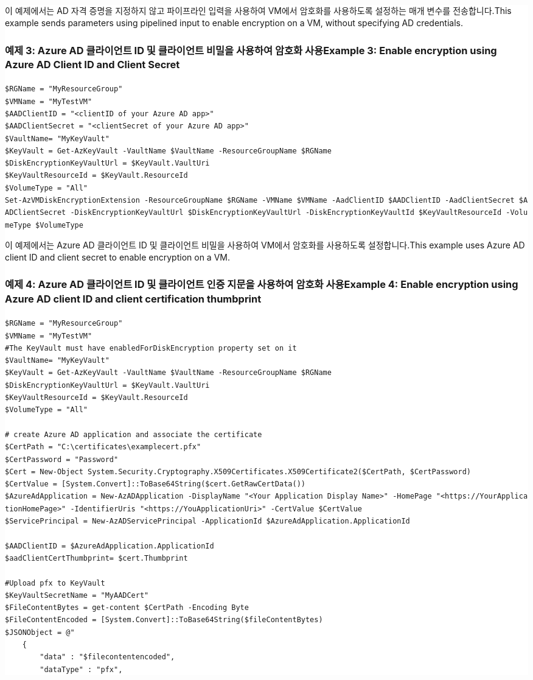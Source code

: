 <span data-ttu-id="fd4ad-119">이 예제에서는 AD 자격 증명을 지정하지 않고 파이프라인 입력을 사용하여 VM에서 암호화를 사용하도록 설정하는 매개 변수를 전송합니다.</span><span class="sxs-lookup"><span data-stu-id="fd4ad-119">This example sends parameters using pipelined input to enable encryption on a VM, without specifying AD credentials.</span></span>

### <span data-ttu-id="fd4ad-120">예제 3: Azure AD 클라이언트 ID 및 클라이언트 비밀을 사용하여 암호화 사용</span><span class="sxs-lookup"><span data-stu-id="fd4ad-120">Example 3: Enable encryption using Azure AD Client ID and Client Secret</span></span>
```
$RGName = "MyResourceGroup"
$VMName = "MyTestVM"
$AADClientID = "<clientID of your Azure AD app>"
$AADClientSecret = "<clientSecret of your Azure AD app>"
$VaultName= "MyKeyVault"
$KeyVault = Get-AzKeyVault -VaultName $VaultName -ResourceGroupName $RGName
$DiskEncryptionKeyVaultUrl = $KeyVault.VaultUri
$KeyVaultResourceId = $KeyVault.ResourceId
$VolumeType = "All"
Set-AzVMDiskEncryptionExtension -ResourceGroupName $RGName -VMName $VMName -AadClientID $AADClientID -AadClientSecret $AADClientSecret -DiskEncryptionKeyVaultUrl $DiskEncryptionKeyVaultUrl -DiskEncryptionKeyVaultId $KeyVaultResourceId -VolumeType $VolumeType
```

<span data-ttu-id="fd4ad-121">이 예제에서는 Azure AD 클라이언트 ID 및 클라이언트 비밀을 사용하여 VM에서 암호화를 사용하도록 설정합니다.</span><span class="sxs-lookup"><span data-stu-id="fd4ad-121">This example uses Azure AD client ID and client secret to enable encryption on a VM.</span></span>

### <span data-ttu-id="fd4ad-122">예제 4: Azure AD 클라이언트 ID 및 클라이언트 인증 지문을 사용하여 암호화 사용</span><span class="sxs-lookup"><span data-stu-id="fd4ad-122">Example 4: Enable encryption using Azure AD client ID and client certification thumbprint</span></span>
```
$RGName = "MyResourceGroup"
$VMName = "MyTestVM"
#The KeyVault must have enabledForDiskEncryption property set on it
$VaultName= "MyKeyVault"
$KeyVault = Get-AzKeyVault -VaultName $VaultName -ResourceGroupName $RGName
$DiskEncryptionKeyVaultUrl = $KeyVault.VaultUri
$KeyVaultResourceId = $KeyVault.ResourceId
$VolumeType = "All"

# create Azure AD application and associate the certificate
$CertPath = "C:\certificates\examplecert.pfx"
$CertPassword = "Password"
$Cert = New-Object System.Security.Cryptography.X509Certificates.X509Certificate2($CertPath, $CertPassword)
$CertValue = [System.Convert]::ToBase64String($cert.GetRawCertData())
$AzureAdApplication = New-AzADApplication -DisplayName "<Your Application Display Name>" -HomePage "<https://YourApplicationHomePage>" -IdentifierUris "<https://YouApplicationUri>" -CertValue $CertValue 
$ServicePrincipal = New-AzADServicePrincipal -ApplicationId $AzureAdApplication.ApplicationId

$AADClientID = $AzureAdApplication.ApplicationId
$aadClientCertThumbprint= $cert.Thumbprint

#Upload pfx to KeyVault 
$KeyVaultSecretName = "MyAADCert"
$FileContentBytes = get-content $CertPath -Encoding Byte
$FileContentEncoded = [System.Convert]::ToBase64String($fileContentBytes)
$JSONObject = @"
    { 
        "data" : "$filecontentencoded", 
        "dataType" : "pfx", 
```